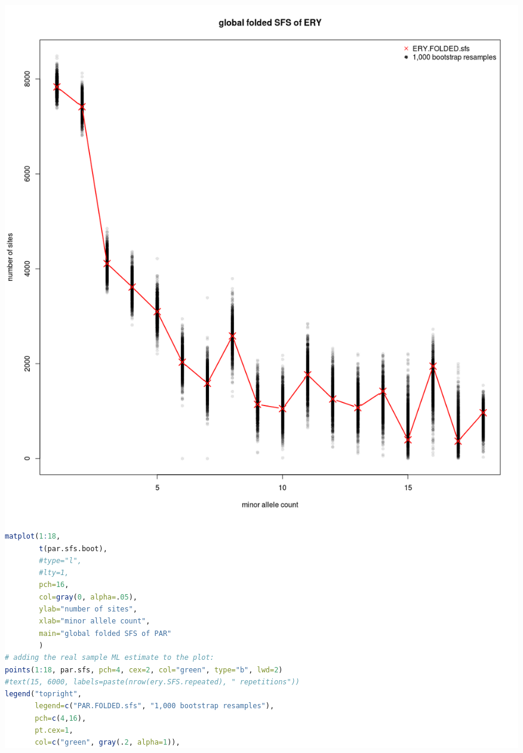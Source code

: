 ![](SFS_files/figure-markdown_github/unnamed-chunk-12-1.png)

``` r
matplot(1:18, 
        t(par.sfs.boot), 
        #type="l",
        #lty=1,
        pch=16,
        col=gray(0, alpha=.05),
        ylab="number of sites",
        xlab="minor allele count",
        main="global folded SFS of PAR"
        )
# adding the real sample ML estimate to the plot:
points(1:18, par.sfs, pch=4, cex=2, col="green", type="b", lwd=2)
#text(15, 6000, labels=paste(nrow(ery.SFS.repeated), " repetitions"))
legend("topright", 
       legend=c("PAR.FOLDED.sfs", "1,000 bootstrap resamples"), 
       pch=c(4,16),
       pt.cex=1, 
       col=c("green", gray(.2, alpha=1)),
```